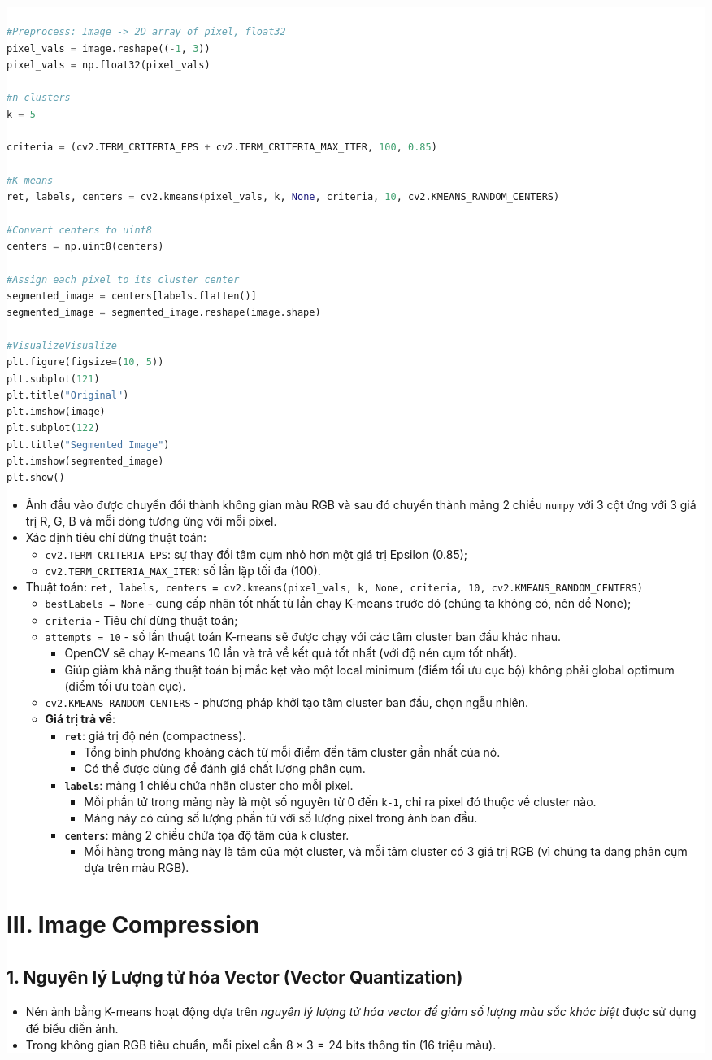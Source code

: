 ```python

#Preprocess: Image -> 2D array of pixel, float32
pixel_vals = image.reshape((-1, 3))
pixel_vals = np.float32(pixel_vals)

#n-clusters
k = 5

criteria = (cv2.TERM_CRITERIA_EPS + cv2.TERM_CRITERIA_MAX_ITER, 100, 0.85)

#K-means
ret, labels, centers = cv2.kmeans(pixel_vals, k, None, criteria, 10, cv2.KMEANS_RANDOM_CENTERS)

#Convert centers to uint8
centers = np.uint8(centers)

#Assign each pixel to its cluster center
segmented_image = centers[labels.flatten()]
segmented_image = segmented_image.reshape(image.shape)

#VisualizeVisualize
plt.figure(figsize=(10, 5))
plt.subplot(121)
plt.title("Original")
plt.imshow(image)
plt.subplot(122)
plt.title("Segmented Image")
plt.imshow(segmented_image)
plt.show()
```
- Ảnh đầu vào được chuyển đổi thành không gian màu $\text{RGB}$ và sau đó chuyển thành mảng 2 chiều `numpy` với 3 cột ứng với 3 giá trị $\text{R, G, B}$ và mỗi dòng tương ứng với mỗi pixel.
- Xác định tiêu chí dừng thuật toán:
	- `cv2.TERM_CRITERIA_EPS`: sự thay đổi tâm cụm nhỏ hơn một giá trị Epsilon ($0.85$);
	- `cv2.TERM_CRITERIA_MAX_ITER`: số lần lặp tối đa ($100$).
- Thuật toán: `ret, labels, centers = cv2.kmeans(pixel_vals, k, None, criteria, 10, cv2.KMEANS_RANDOM_CENTERS)`
	- `bestLabels = None` - cung cấp nhãn tốt nhất từ lần chạy K-means trước đó (chúng ta không có, nên để None);
	- `criteria` - Tiêu chí dừng thuật toán;
	- `attempts = 10` - số lần thuật toán K-means sẽ được chạy với các tâm cluster ban đầu khác nhau.
		- OpenCV sẽ chạy K-means 10 lần và trả về kết quả tốt nhất (với độ nén cụm tốt nhất).
		- Giúp giảm khả năng thuật toán bị mắc kẹt vào một local minimum (điểm tối ưu cục bộ) không phải global optimum (điểm tối ưu toàn cục).
	- `cv2.KMEANS_RANDOM_CENTERS` - phương pháp khởi tạo tâm cluster ban đầu, chọn ngẫu nhiên.
	- **Giá trị trả về**:
		- **`ret`**: giá trị độ nén (compactness).
			- Tổng bình phương khoảng cách từ mỗi điểm đến tâm cluster gần nhất của nó.
			- Có thể được dùng để đánh giá chất lượng phân cụm.
		- **`labels`**: mảng 1 chiều chứa nhãn cluster cho mỗi pixel.
			- Mỗi phần tử trong mảng này là một số nguyên từ 0 đến `k-1`, chỉ ra pixel đó thuộc về cluster nào.
			- Mảng này có cùng số lượng phần tử với số lượng pixel trong ảnh ban đầu.
		- **`centers`**: mảng 2 chiều chứa tọa độ tâm của `k` cluster.
			- Mỗi hàng trong mảng này là tâm của một cluster, và mỗi tâm cluster có 3 giá trị RGB (vì chúng ta đang phân cụm dựa trên màu RGB).
# III. Image Compression
## 1. Nguyên lý Lượng tử hóa Vector (Vector Quantization)
- Nén ảnh bằng K-means hoạt động dựa trên *nguyên lý lượng tử hóa vector để giảm số lượng màu sắc khác biệt* được sử dụng để biểu diễn ảnh.
- Trong không gian RGB tiêu chuẩn, mỗi pixel cần $8\times 3 = 24$ bits thông tin (16 triệu màu).